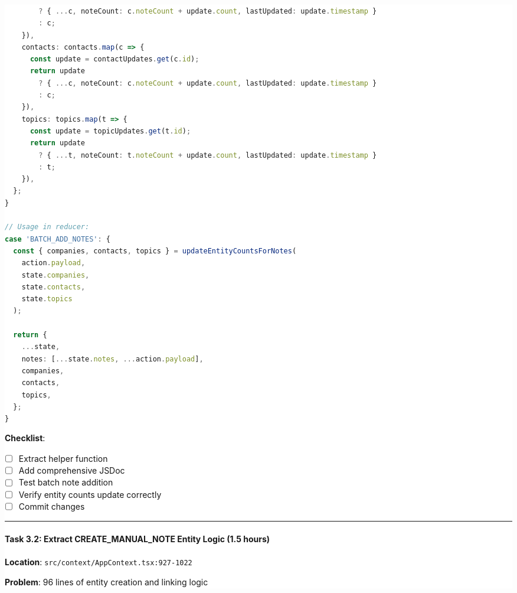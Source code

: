 ```typescript
        ? { ...c, noteCount: c.noteCount + update.count, lastUpdated: update.timestamp }
        : c;
    }),
    contacts: contacts.map(c => {
      const update = contactUpdates.get(c.id);
      return update
        ? { ...c, noteCount: c.noteCount + update.count, lastUpdated: update.timestamp }
        : c;
    }),
    topics: topics.map(t => {
      const update = topicUpdates.get(t.id);
      return update
        ? { ...t, noteCount: t.noteCount + update.count, lastUpdated: update.timestamp }
        : t;
    }),
  };
}

// Usage in reducer:
case 'BATCH_ADD_NOTES': {
  const { companies, contacts, topics } = updateEntityCountsForNotes(
    action.payload,
    state.companies,
    state.contacts,
    state.topics
  );

  return {
    ...state,
    notes: [...state.notes, ...action.payload],
    companies,
    contacts,
    topics,
  };
}
```

**Checklist**:
- [ ] Extract helper function
- [ ] Add comprehensive JSDoc
- [ ] Test batch note addition
- [ ] Verify entity counts update correctly
- [ ] Commit changes

---

#### Task 3.2: Extract CREATE_MANUAL_NOTE Entity Logic (1.5 hours)
**Location**: `src/context/AppContext.tsx:927-1022`

**Problem**: 96 lines of entity creation and linking logic
